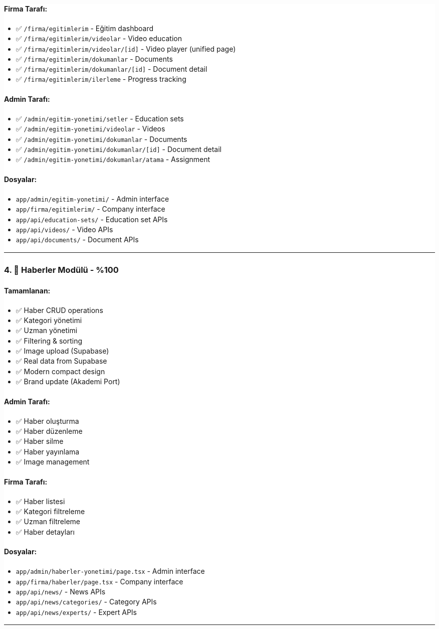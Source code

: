 #### **Firma Tarafı:**
- ✅ `/firma/egitimlerim` - Eğitim dashboard
- ✅ `/firma/egitimlerim/videolar` - Video education
- ✅ `/firma/egitimlerim/videolar/[id]` - Video player (unified page)
- ✅ `/firma/egitimlerim/dokumanlar` - Documents
- ✅ `/firma/egitimlerim/dokumanlar/[id]` - Document detail
- ✅ `/firma/egitimlerim/ilerleme` - Progress tracking

#### **Admin Tarafı:**
- ✅ `/admin/egitim-yonetimi/setler` - Education sets
- ✅ `/admin/egitim-yonetimi/videolar` - Videos
- ✅ `/admin/egitim-yonetimi/dokumanlar` - Documents
- ✅ `/admin/egitim-yonetimi/dokumanlar/[id]` - Document detail
- ✅ `/admin/egitim-yonetimi/dokumanlar/atama` - Assignment

#### **Dosyalar:**
- `app/admin/egitim-yonetimi/` - Admin interface
- `app/firma/egitimlerim/` - Company interface
- `app/api/education-sets/` - Education set APIs
- `app/api/videos/` - Video APIs
- `app/api/documents/` - Document APIs

---

### **4. 📰 Haberler Modülü - %100**

#### **Tamamlanan:**
- ✅ Haber CRUD operations
- ✅ Kategori yönetimi
- ✅ Uzman yönetimi
- ✅ Filtering & sorting
- ✅ Image upload (Supabase)
- ✅ Real data from Supabase
- ✅ Modern compact design
- ✅ Brand update (Akademi Port)

#### **Admin Tarafı:**
- ✅ Haber oluşturma
- ✅ Haber düzenleme
- ✅ Haber silme
- ✅ Haber yayınlama
- ✅ Image management

#### **Firma Tarafı:**
- ✅ Haber listesi
- ✅ Kategori filtreleme
- ✅ Uzman filtreleme
- ✅ Haber detayları

#### **Dosyalar:**
- `app/admin/haberler-yonetimi/page.tsx` - Admin interface
- `app/firma/haberler/page.tsx` - Company interface
- `app/api/news/` - News APIs
- `app/api/news/categories/` - Category APIs
- `app/api/news/experts/` - Expert APIs

---